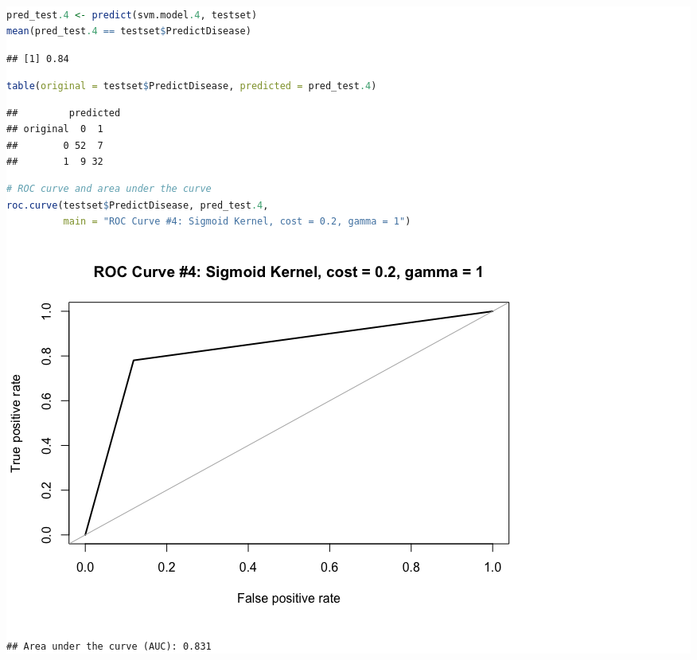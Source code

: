 ``` r
pred_test.4 <- predict(svm.model.4, testset)
mean(pred_test.4 == testset$PredictDisease)
```

    ## [1] 0.84

``` r
table(original = testset$PredictDisease, predicted = pred_test.4)
```

    ##         predicted
    ## original  0  1
    ##        0 52  7
    ##        1  9 32

``` r
# ROC curve and area under the curve
roc.curve(testset$PredictDisease, pred_test.4,
          main = "ROC Curve #4: Sigmoid Kernel, cost = 0.2, gamma = 1")
```

![](technique-practice_files/figure-gfm/unnamed-chunk-7-1.png)

    ## Area under the curve (AUC): 0.831
